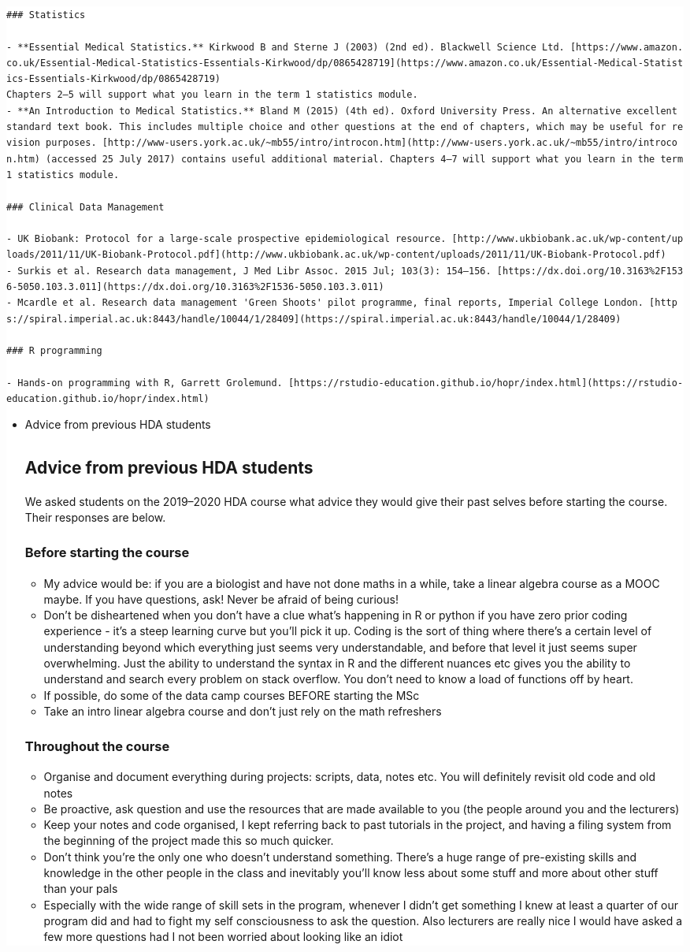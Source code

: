     ### Statistics

    - **Essential Medical Statistics.** Kirkwood B and Sterne J (2003) (2nd ed). Blackwell Science Ltd. [https://www.amazon.co.uk/Essential-Medical-Statistics-Essentials-Kirkwood/dp/0865428719](https://www.amazon.co.uk/Essential-Medical-Statistics-Essentials-Kirkwood/dp/0865428719) 
    Chapters 2–5 will support what you learn in the term 1 statistics module.
    - **An Introduction to Medical Statistics.** Bland M (2015) (4th ed). Oxford University Press. An alternative excellent standard text book. This includes multiple choice and other questions at the end of chapters, which may be useful for revision purposes. [http://www-users.york.ac.uk/~mb55/intro/introcon.htm](http://www-users.york.ac.uk/~mb55/intro/introcon.htm) (accessed 25 July 2017) contains useful additional material. Chapters 4–7 will support what you learn in the term 1 statistics module.

    ### Clinical Data Management

    - UK Biobank: Protocol for a large-scale prospective epidemiological resource. [http://www.ukbiobank.ac.uk/wp-content/uploads/2011/11/UK-Biobank-Protocol.pdf](http://www.ukbiobank.ac.uk/wp-content/uploads/2011/11/UK-Biobank-Protocol.pdf)
    - Surkis et al. Research data management, J Med Libr Assoc. 2015 Jul; 103(3): 154–156. [https://dx.doi.org/10.3163%2F1536-5050.103.3.011](https://dx.doi.org/10.3163%2F1536-5050.103.3.011)
    - Mcardle et al. Research data management 'Green Shoots' pilot programme, final reports, Imperial College London. [https://spiral.imperial.ac.uk:8443/handle/10044/1/28409](https://spiral.imperial.ac.uk:8443/handle/10044/1/28409)

    ### R programming

    - Hands-on programming with R, Garrett Grolemund. [https://rstudio-education.github.io/hopr/index.html](https://rstudio-education.github.io/hopr/index.html)

- Advice from previous HDA students

    ## Advice from previous HDA students

    We asked students on the 2019–2020 HDA course what advice they would give their past selves before starting the course. Their responses are below.

    ### Before starting the course

    - My advice would be: if you are a biologist and have not done maths in a while, take a linear algebra course as a MOOC maybe. If you have questions, ask! Never be afraid of being curious!
    - Don’t be disheartened when you don’t have a clue what’s happening in R or python if you have zero prior coding experience - it’s a steep learning curve but you’ll pick it up. Coding is the sort of thing where there’s a certain level of understanding beyond which everything just seems very understandable, and before that level it just seems super overwhelming. Just the ability to understand the syntax in R and the different nuances etc gives you the ability to understand and search every problem on stack overflow. You don’t need to know a load of functions off by heart.
    - If possible, do some of the data camp courses BEFORE starting the MSc
    - Take an intro linear algebra course and don’t just rely on the math refreshers

    ### Throughout the course

    - Organise and document everything during projects: scripts, data, notes etc. You will definitely revisit old code and old notes
    - Be proactive, ask question and use the resources that are made available to you (the people around you and the lecturers)
    - Keep your notes and code organised, I kept referring back to past tutorials in the project, and having a filing system from the beginning of the project made this so much quicker.
    - Don’t think you’re the only one who doesn’t understand something. There’s a huge range of pre-existing skills and knowledge in the other people in the class and inevitably you’ll know less about some stuff and more about other stuff than your pals
    - Especially with the wide range of skill sets in the program, whenever I didn’t get something I knew at least a quarter of our program did and had to fight my self consciousness to ask the question. Also lecturers are really nice I would have asked a few more questions had I not been worried about looking like an idiot